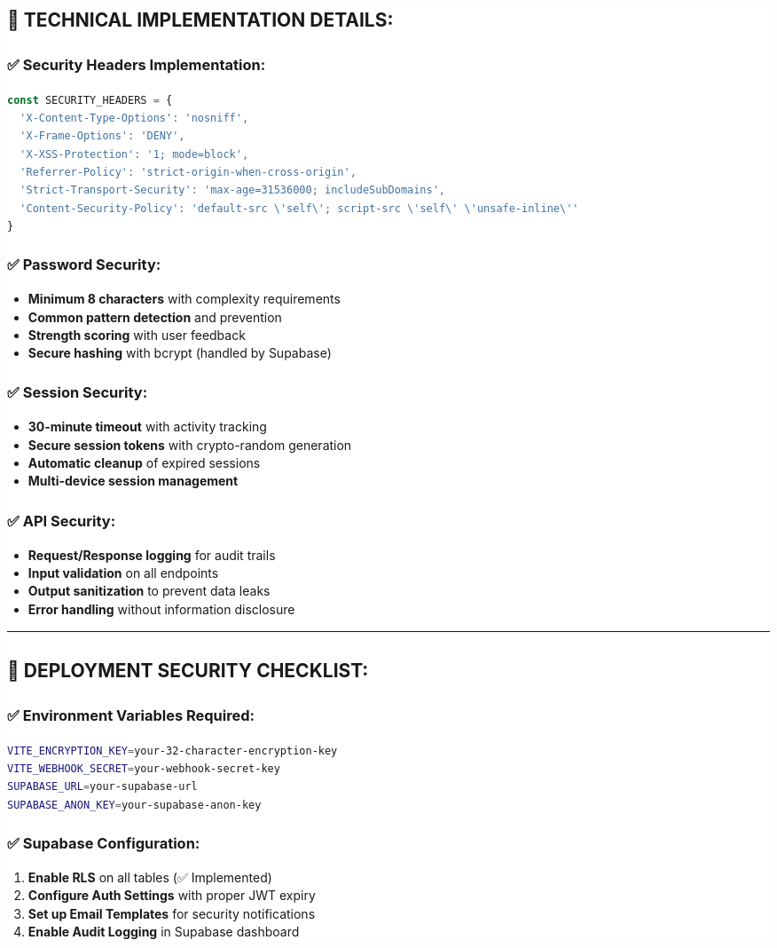 
## 🔧 **TECHNICAL IMPLEMENTATION DETAILS:**

### **✅ Security Headers Implementation:**
```typescript
const SECURITY_HEADERS = {
  'X-Content-Type-Options': 'nosniff',
  'X-Frame-Options': 'DENY',
  'X-XSS-Protection': '1; mode=block',
  'Referrer-Policy': 'strict-origin-when-cross-origin',
  'Strict-Transport-Security': 'max-age=31536000; includeSubDomains',
  'Content-Security-Policy': 'default-src \'self\'; script-src \'self\' \'unsafe-inline\''
}
```

### **✅ Password Security:**
- **Minimum 8 characters** with complexity requirements
- **Common pattern detection** and prevention
- **Strength scoring** with user feedback
- **Secure hashing** with bcrypt (handled by Supabase)

### **✅ Session Security:**
- **30-minute timeout** with activity tracking
- **Secure session tokens** with crypto-random generation
- **Automatic cleanup** of expired sessions
- **Multi-device session management**

### **✅ API Security:**
- **Request/Response logging** for audit trails
- **Input validation** on all endpoints
- **Output sanitization** to prevent data leaks
- **Error handling** without information disclosure

---

## 🚀 **DEPLOYMENT SECURITY CHECKLIST:**

### **✅ Environment Variables Required:**
```bash
VITE_ENCRYPTION_KEY=your-32-character-encryption-key
VITE_WEBHOOK_SECRET=your-webhook-secret-key
SUPABASE_URL=your-supabase-url
SUPABASE_ANON_KEY=your-supabase-anon-key
```

### **✅ Supabase Configuration:**
1. **Enable RLS** on all tables (✅ Implemented)
2. **Configure Auth Settings** with proper JWT expiry
3. **Set up Email Templates** for security notifications
4. **Enable Audit Logging** in Supabase dashboard
